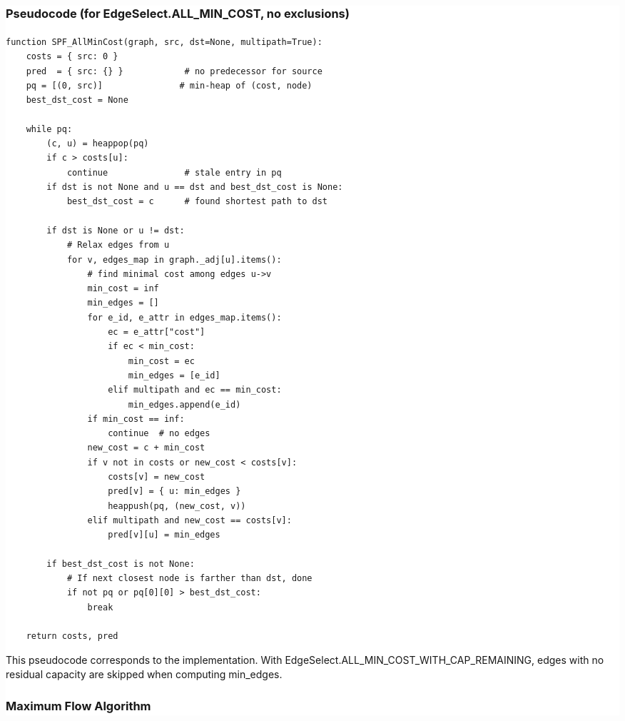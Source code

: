 ### Pseudocode (for EdgeSelect.ALL_MIN_COST, no exclusions)

```text
function SPF_AllMinCost(graph, src, dst=None, multipath=True):
    costs = { src: 0 }
    pred  = { src: {} }            # no predecessor for source
    pq = [(0, src)]               # min-heap of (cost, node)
    best_dst_cost = None

    while pq:
        (c, u) = heappop(pq)
        if c > costs[u]:
            continue               # stale entry in pq
        if dst is not None and u == dst and best_dst_cost is None:
            best_dst_cost = c      # found shortest path to dst

        if dst is None or u != dst:
            # Relax edges from u
            for v, edges_map in graph._adj[u].items():
                # find minimal cost among edges u->v
                min_cost = inf
                min_edges = []
                for e_id, e_attr in edges_map.items():
                    ec = e_attr["cost"]
                    if ec < min_cost:
                        min_cost = ec
                        min_edges = [e_id]
                    elif multipath and ec == min_cost:
                        min_edges.append(e_id)
                if min_cost == inf:
                    continue  # no edges
                new_cost = c + min_cost
                if v not in costs or new_cost < costs[v]:
                    costs[v] = new_cost
                    pred[v] = { u: min_edges }
                    heappush(pq, (new_cost, v))
                elif multipath and new_cost == costs[v]:
                    pred[v][u] = min_edges

        if best_dst_cost is not None:
            # If next closest node is farther than dst, done
            if not pq or pq[0][0] > best_dst_cost:
                break

    return costs, pred
```

This pseudocode corresponds to the implementation. With EdgeSelect.ALL_MIN_COST_WITH_CAP_REMAINING, edges with no residual capacity are skipped when computing min_edges.

### Maximum Flow Algorithm
